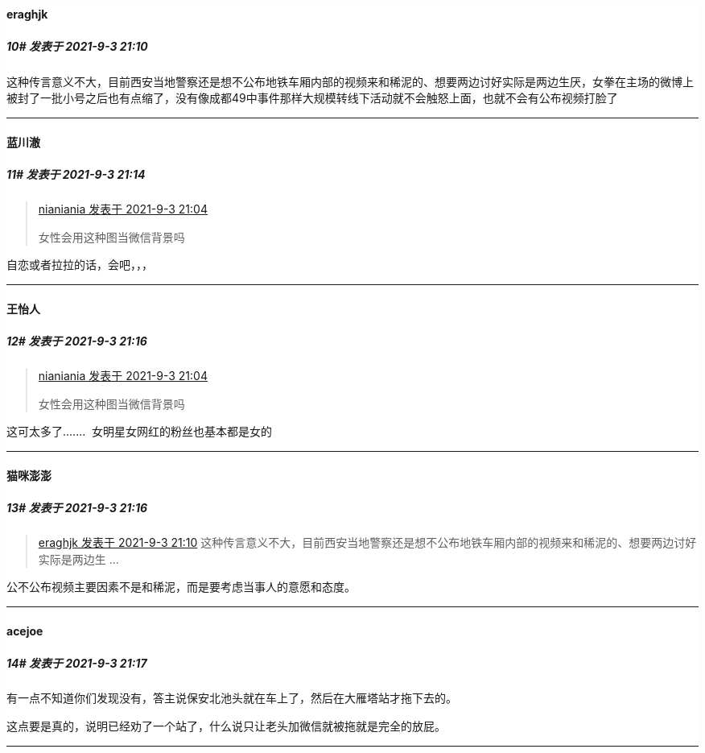 ####  eraghjk  
##### 10#       发表于 2021-9-3 21:10


这种传言意义不大，目前西安当地警察还是想不公布地铁车厢内部的视频来和稀泥的、想要两边讨好实际是两边生厌，女拳在主场的微博上被封了一批小号之后也有点缩了，没有像成都49中事件那样大规模转线下活动就不会触怒上面，也就不会有公布视频打脸了


*****

####  蓝川澈  
##### 11#       发表于 2021-9-3 21:14


<blockquote><a href="httphttps://bbs.saraba1st.com/2b/forum.php?mod=redirect&amp;goto=findpost&amp;pid=52612354&amp;ptid=2024398" target="_blank">nianiania 发表于 2021-9-3 21:04</a>

女性会用这种图当微信背景吗</blockquote>
自恋或者拉拉的话，会吧，，，


*****

####  王怡人  
##### 12#       发表于 2021-9-3 21:16


<blockquote><a href="httphttps://bbs.saraba1st.com/2b/forum.php?mod=redirect&amp;goto=findpost&amp;pid=52612354&amp;ptid=2024398" target="_blank">nianiania 发表于 2021-9-3 21:04</a>

女性会用这种图当微信背景吗</blockquote>
这可太多了.......  女明星女网红的粉丝也基本都是女的


*****

####  猫咪澎澎  
##### 13#       发表于 2021-9-3 21:16


<blockquote><a href="httphttps://bbs.saraba1st.com/2b/forum.php?mod=redirect&amp;goto=findpost&amp;pid=52612412&amp;ptid=2024398" target="_blank">eraghjk 发表于 2021-9-3 21:10</a>
 这种传言意义不大，目前西安当地警察还是想不公布地铁车厢内部的视频来和稀泥的、想要两边讨好实际是两边生 ...</blockquote>
公不公布视频主要因素不是和稀泥，而是要考虑当事人的意愿和态度。


*****

####  acejoe  
##### 14#       发表于 2021-9-3 21:17


有一点不知道你们发现没有，答主说保安北池头就在车上了，然后在大雁塔站才拖下去的。

这点要是真的，说明已经劝了一个站了，什么说只让老头加微信就被拖就是完全的放屁。


*****
